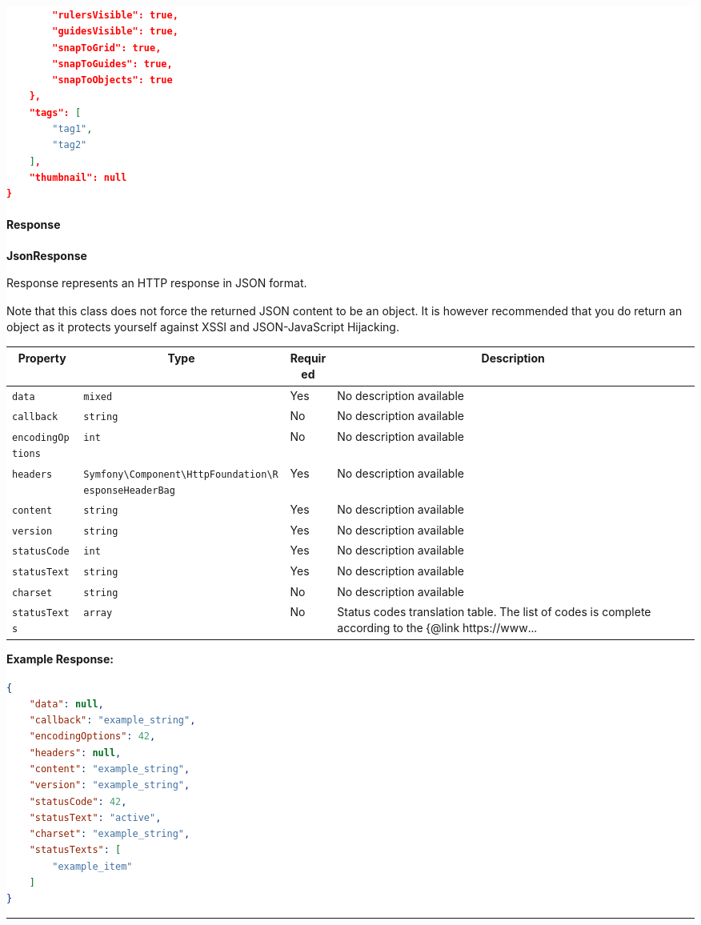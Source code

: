 ```json
        "rulersVisible": true,
        "guidesVisible": true,
        "snapToGrid": true,
        "snapToGuides": true,
        "snapToObjects": true
    },
    "tags": [
        "tag1",
        "tag2"
    ],
    "thumbnail": null
}
```

#### Response

**JsonResponse**

Response represents an HTTP response in JSON format.

Note that this class does not force the returned JSON content to be an
object. It is however recommended that you do return an object as it
protects yourself against XSSI and JSON-JavaScript Hijacking.

| Property | Type | Required | Description |
|----------|------|----------|-------------|
| `data` | `mixed` | Yes | No description available |
| `callback` | `string` | No | No description available |
| `encodingOptions` | `int` | No | No description available |
| `headers` | `Symfony\Component\HttpFoundation\ResponseHeaderBag` | Yes | No description available |
| `content` | `string` | Yes | No description available |
| `version` | `string` | Yes | No description available |
| `statusCode` | `int` | Yes | No description available |
| `statusText` | `string` | Yes | No description available |
| `charset` | `string` | No | No description available |
| `statusTexts` | `array` | No | Status codes translation table. The list of codes is complete according to the {@link https://www... |


**Example Response:**

```json
{
    "data": null,
    "callback": "example_string",
    "encodingOptions": 42,
    "headers": null,
    "content": "example_string",
    "version": "example_string",
    "statusCode": 42,
    "statusText": "active",
    "charset": "example_string",
    "statusTexts": [
        "example_item"
    ]
}
```

---